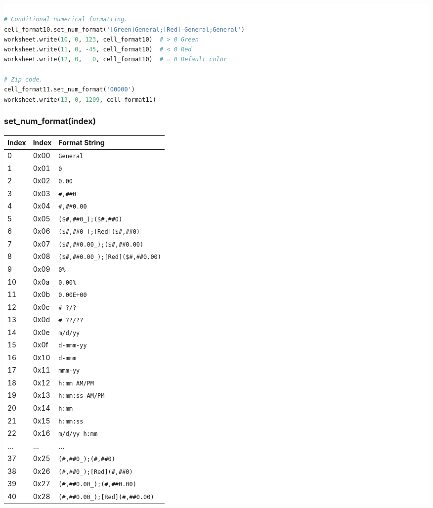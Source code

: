 ```python

# Conditional numerical formatting.
cell_format10.set_num_format('[Green]General;[Red]-General;General')
worksheet.write(10, 0, 123, cell_format10)  # > 0 Green
worksheet.write(11, 0, -45, cell_format10)  # < 0 Red
worksheet.write(12, 0,   0, cell_format10)  # = 0 Default color

# Zip code.
cell_format11.set_num_format('00000')
worksheet.write(13, 0, 1209, cell_format11)
```

### set_num_format(index)

| Index | Index | Format String                                        |
| :---- | :---- | :--------------------------------------------------- |
| 0     | 0x00  | `General`                                            |
| 1     | 0x01  | `0`                                                  |
| 2     | 0x02  | `0.00`                                               |
| 3     | 0x03  | `#,##0`                                              |
| 4     | 0x04  | `#,##0.00`                                           |
| 5     | 0x05  | `($#,##0_);($#,##0)`                                 |
| 6     | 0x06  | `($#,##0_);[Red]($#,##0)`                            |
| 7     | 0x07  | `($#,##0.00_);($#,##0.00)`                           |
| 8     | 0x08  | `($#,##0.00_);[Red]($#,##0.00)`                      |
| 9     | 0x09  | `0%`                                                 |
| 10    | 0x0a  | `0.00%`                                              |
| 11    | 0x0b  | `0.00E+00`                                           |
| 12    | 0x0c  | `# ?/?`                                              |
| 13    | 0x0d  | `# ??/??`                                            |
| 14    | 0x0e  | `m/d/yy`                                             |
| 15    | 0x0f  | `d-mmm-yy`                                           |
| 16    | 0x10  | `d-mmm`                                              |
| 17    | 0x11  | `mmm-yy`                                             |
| 18    | 0x12  | `h:mm AM/PM`                                         |
| 19    | 0x13  | `h:mm:ss AM/PM`                                      |
| 20    | 0x14  | `h:mm`                                               |
| 21    | 0x15  | `h:mm:ss`                                            |
| 22    | 0x16  | `m/d/yy h:mm`                                        |
| …     | …     | …                                                    |
| 37    | 0x25  | `(#,##0_);(#,##0)`                                   |
| 38    | 0x26  | `(#,##0_);[Red](#,##0)`                              |
| 39    | 0x27  | `(#,##0.00_);(#,##0.00)`                             |
| 40    | 0x28  | `(#,##0.00_);[Red](#,##0.00)`                        |